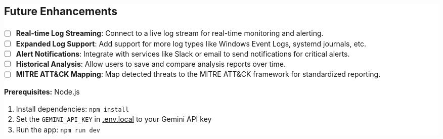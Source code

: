 
## Future Enhancements

-   [ ] **Real-time Log Streaming**: Connect to a live log stream for real-time monitoring and alerting.
-   [ ] **Expanded Log Support**: Add support for more log types like Windows Event Logs, systemd journals, etc.
-   [ ] **Alert Notifications**: Integrate with services like Slack or email to send notifications for critical alerts.
-   [ ] **Historical Analysis**: Allow users to save and compare analysis reports over time.
-   [ ] **MITRE ATT&CK Mapping**: Map detected threats to the MITRE ATT&CK framework for standardized reporting.

**Prerequisites:**  Node.js


1. Install dependencies:
   `npm install`
2. Set the `GEMINI_API_KEY` in [.env.local](.env.local) to your Gemini API key
3. Run the app:
   `npm run dev`
